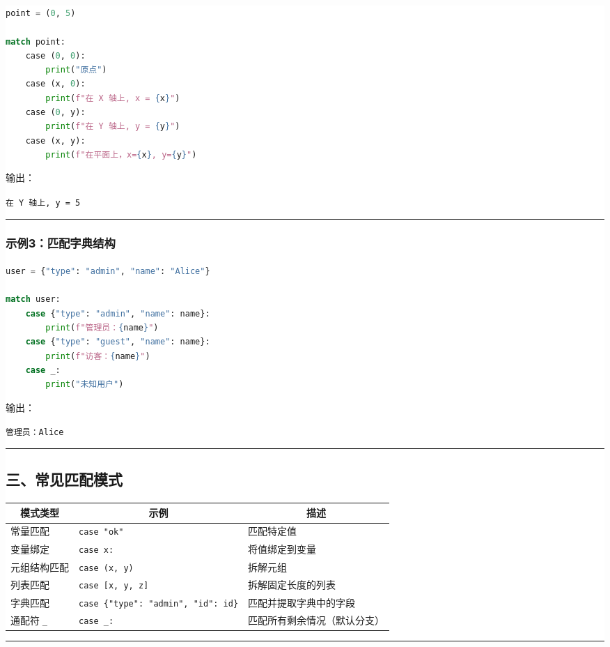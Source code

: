 ```python
point = (0, 5)

match point:
    case (0, 0):
        print("原点")
    case (x, 0):
        print(f"在 X 轴上, x = {x}")
    case (0, y):
        print(f"在 Y 轴上, y = {y}")
    case (x, y):
        print(f"在平面上，x={x}, y={y}")
```

输出：

```
在 Y 轴上, y = 5
```

---

### 示例3：匹配字典结构

```python
user = {"type": "admin", "name": "Alice"}

match user:
    case {"type": "admin", "name": name}:
        print(f"管理员：{name}")
    case {"type": "guest", "name": name}:
        print(f"访客：{name}")
    case _:
        print("未知用户")
```

输出：

```
管理员：Alice
```

---

## 三、常见匹配模式

| 模式类型    | 示例                                 | 描述             |
| ------- | ---------------------------------- | -------------- |
| 常量匹配    | `case "ok"`                        | 匹配特定值          |
| 变量绑定    | `case x:`                          | 将值绑定到变量        |
| 元组结构匹配  | `case (x, y)`                      | 拆解元组           |
| 列表匹配    | `case [x, y, z]`                   | 拆解固定长度的列表      |
| 字典匹配    | `case {"type": "admin", "id": id}` | 匹配并提取字典中的字段    |
| 通配符 `_` | `case _:`                          | 匹配所有剩余情况（默认分支） |

---